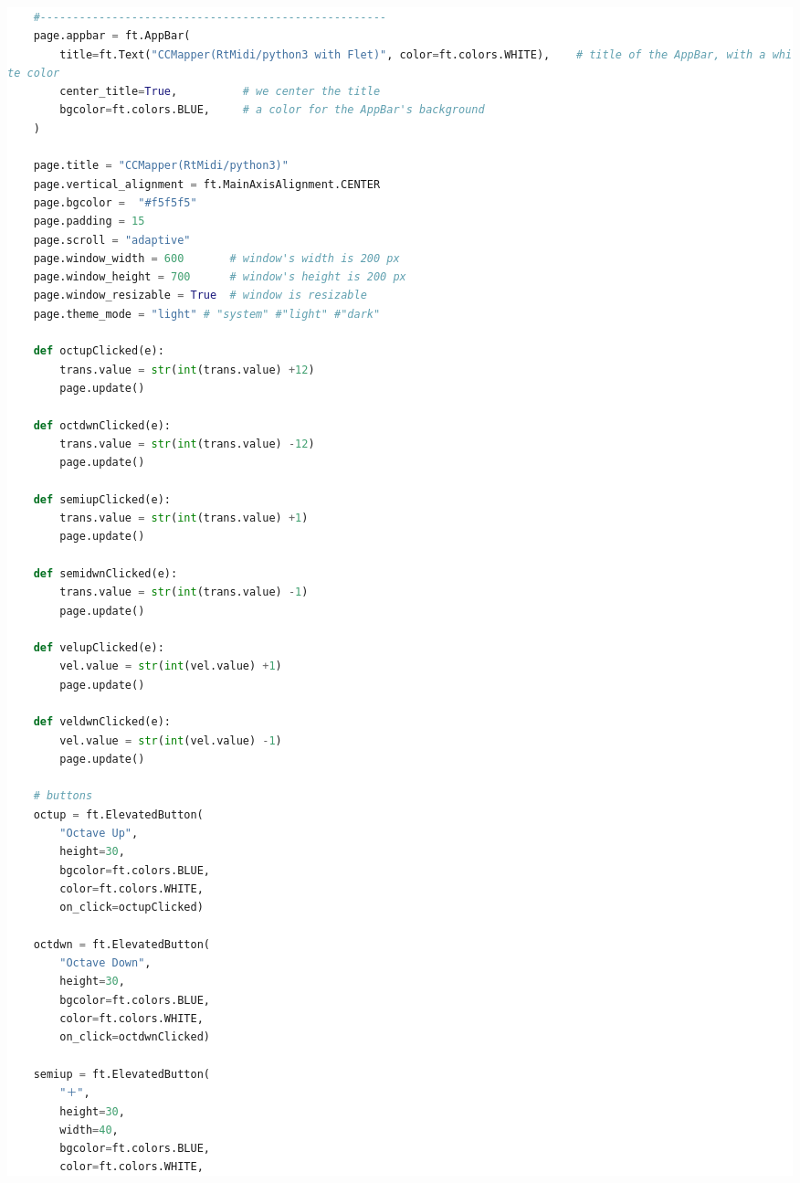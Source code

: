 ```python
    #-----------------------------------------------------
    page.appbar = ft.AppBar(
        title=ft.Text("CCMapper(RtMidi/python3 with Flet)", color=ft.colors.WHITE),    # title of the AppBar, with a white color
        center_title=True,          # we center the title
        bgcolor=ft.colors.BLUE,     # a color for the AppBar's background
    )
    
    page.title = "CCMapper(RtMidi/python3)"
    page.vertical_alignment = ft.MainAxisAlignment.CENTER
    page.bgcolor =  "#f5f5f5"   
    page.padding = 15
    page.scroll = "adaptive"
    page.window_width = 600       # window's width is 200 px
    page.window_height = 700      # window's height is 200 px
    page.window_resizable = True  # window is resizable 
    page.theme_mode = "light" # "system" #"light" #"dark" 

    def octupClicked(e):
        trans.value = str(int(trans.value) +12)
        page.update()

    def octdwnClicked(e):
        trans.value = str(int(trans.value) -12)
        page.update()
        
    def semiupClicked(e):
        trans.value = str(int(trans.value) +1)
        page.update()

    def semidwnClicked(e):
        trans.value = str(int(trans.value) -1)
        page.update()

    def velupClicked(e):
        vel.value = str(int(vel.value) +1)
        page.update()

    def veldwnClicked(e):
        vel.value = str(int(vel.value) -1)
        page.update()

    # buttons
    octup = ft.ElevatedButton(
        "Octave Up",
        height=30,
        bgcolor=ft.colors.BLUE,
        color=ft.colors.WHITE,
        on_click=octupClicked)

    octdwn = ft.ElevatedButton(
        "Octave Down",
        height=30,
        bgcolor=ft.colors.BLUE,
        color=ft.colors.WHITE,
        on_click=octdwnClicked)
    
    semiup = ft.ElevatedButton(
        "＋",
        height=30,
        width=40,
        bgcolor=ft.colors.BLUE,
        color=ft.colors.WHITE,
```